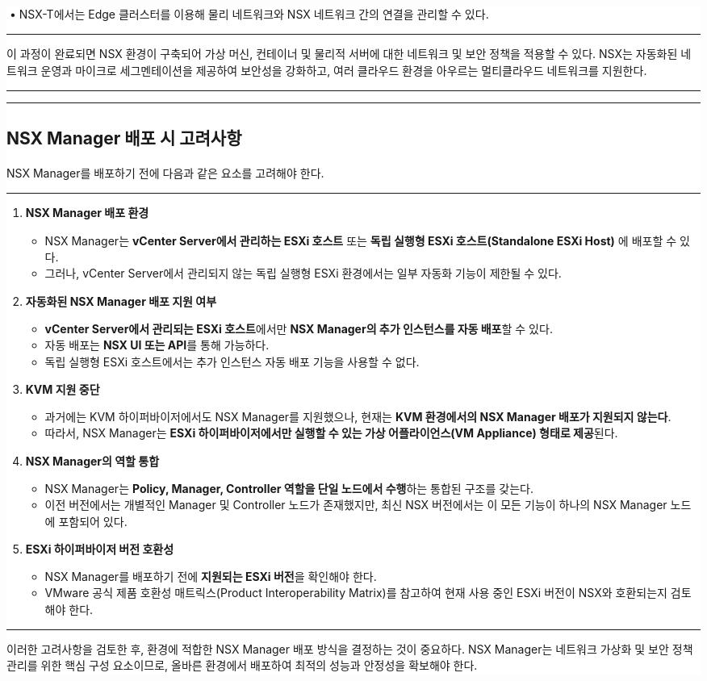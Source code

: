 ​	•	NSX-T에서는 Edge 클러스터를 이용해 물리 네트워크와 NSX 네트워크 간의 연결을 관리할 수 있다.



------



이 과정이 완료되면 NSX 환경이 구축되어 가상 머신, 컨테이너 및 물리적 서버에 대한 네트워크 및 보안 정책을 적용할 수 있다. NSX는 자동화된 네트워크 운영과 마이크로 세그멘테이션을 제공하여 보안성을 강화하고, 여러 클라우드 환경을 아우르는 멀티클라우드 네트워크를 지원한다.

------

------

## **NSX Manager 배포 시 고려사항**



NSX Manager를 배포하기 전에 다음과 같은 요소를 고려해야 한다.



------



1. **NSX Manager 배포 환경**
   * NSX Manager는 **vCenter Server에서 관리하는 ESXi 호스트** 또는 **독립 실행형 ESXi 호스트(Standalone ESXi Host)** 에 배포할 수 있다.
   * 그러나, vCenter Server에서 관리되지 않는 독립 실행형 ESXi 환경에서는 일부 자동화 기능이 제한될 수 있다.



2. **자동화된 NSX Manager 배포 지원 여부**
   * **vCenter Server에서 관리되는 ESXi 호스트**에서만 **NSX Manager의 추가 인스턴스를 자동 배포**할 수 있다.
   * 자동 배포는 **NSX UI 또는 API**를 통해 가능하다.
   * 독립 실행형 ESXi 호스트에서는 추가 인스턴스 자동 배포 기능을 사용할 수 없다.



3. **KVM 지원 중단**
   * 과거에는 KVM 하이퍼바이저에서도 NSX Manager를 지원했으나, 현재는 **KVM 환경에서의 NSX Manager 배포가 지원되지 않는다**.
   * 따라서, NSX Manager는 **ESXi 하이퍼바이저에서만 실행할 수 있는 가상 어플라이언스(VM Appliance) 형태로 제공**된다.



4. **NSX Manager의 역할 통합**
   * NSX Manager는 **Policy, Manager, Controller 역할을 단일 노드에서 수행**하는 통합된 구조를 갖는다.
   * 이전 버전에서는 개별적인 Manager 및 Controller 노드가 존재했지만, 최신 NSX 버전에서는 이 모든 기능이 하나의 NSX Manager 노드에 포함되어 있다.



5. **ESXi 하이퍼바이저 버전 호환성**
   * NSX Manager를 배포하기 전에 **지원되는 ESXi 버전**을 확인해야 한다.
   * VMware 공식 제품 호환성 매트릭스(Product Interoperability Matrix)를 참고하여 현재 사용 중인 ESXi 버전이 NSX와 호환되는지 검토해야 한다.

------



이러한 고려사항을 검토한 후, 환경에 적합한 NSX Manager 배포 방식을 결정하는 것이 중요하다. NSX Manager는 네트워크 가상화 및 보안 정책 관리를 위한 핵심 구성 요소이므로, 올바른 환경에서 배포하여 최적의 성능과 안정성을 확보해야 한다.
